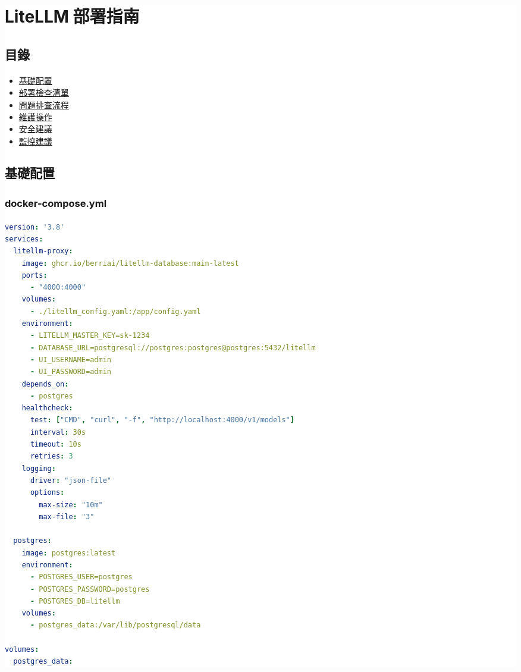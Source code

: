 # LiteLLM 部署指南

## 目錄
- [基礎配置](#基礎配置)
- [部署檢查清單](#部署檢查清單)
- [問題排查流程](#問題排查流程)
- [維護操作](#維護操作)
- [安全建議](#安全建議)
- [監控建議](#監控建議)

## 基礎配置

### docker-compose.yml
```yaml
version: '3.8'
services:
  litellm-proxy:
    image: ghcr.io/berriai/litellm-database:main-latest
    ports:
      - "4000:4000"
    volumes:
      - ./litellm_config.yaml:/app/config.yaml
    environment:
      - LITELLM_MASTER_KEY=sk-1234
      - DATABASE_URL=postgresql://postgres:postgres@postgres:5432/litellm
      - UI_USERNAME=admin
      - UI_PASSWORD=admin
    depends_on:
      - postgres
    healthcheck:
      test: ["CMD", "curl", "-f", "http://localhost:4000/v1/models"]
      interval: 30s
      timeout: 10s
      retries: 3
    logging:
      driver: "json-file"
      options:
        max-size: "10m"
        max-file: "3"

  postgres:
    image: postgres:latest
    environment:
      - POSTGRES_USER=postgres
      - POSTGRES_PASSWORD=postgres
      - POSTGRES_DB=litellm
    volumes:
      - postgres_data:/var/lib/postgresql/data

volumes:
  postgres_data:
```
